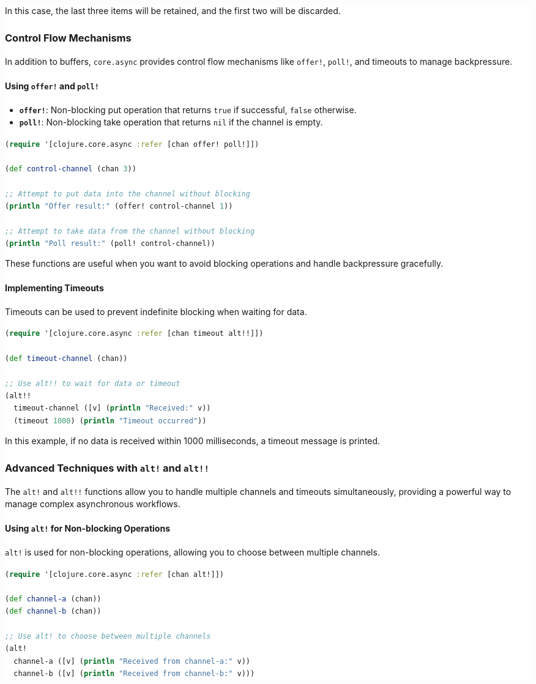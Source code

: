 In this case, the last three items will be retained, and the first two will be discarded.

### Control Flow Mechanisms

In addition to buffers, `core.async` provides control flow mechanisms like `offer!`, `poll!`, and timeouts to manage backpressure.

#### Using `offer!` and `poll!`

- **`offer!`**: Non-blocking put operation that returns `true` if successful, `false` otherwise.
- **`poll!`**: Non-blocking take operation that returns `nil` if the channel is empty.

```clojure
(require '[clojure.core.async :refer [chan offer! poll!]])

(def control-channel (chan 3))

;; Attempt to put data into the channel without blocking
(println "Offer result:" (offer! control-channel 1))

;; Attempt to take data from the channel without blocking
(println "Poll result:" (poll! control-channel))
```

These functions are useful when you want to avoid blocking operations and handle backpressure gracefully.

#### Implementing Timeouts

Timeouts can be used to prevent indefinite blocking when waiting for data.

```clojure
(require '[clojure.core.async :refer [chan timeout alt!!]])

(def timeout-channel (chan))

;; Use alt!! to wait for data or timeout
(alt!!
  timeout-channel ([v] (println "Received:" v))
  (timeout 1000) (println "Timeout occurred"))
```

In this example, if no data is received within 1000 milliseconds, a timeout message is printed.

### Advanced Techniques with `alt!` and `alt!!`

The `alt!` and `alt!!` functions allow you to handle multiple channels and timeouts simultaneously, providing a powerful way to manage complex asynchronous workflows.

#### Using `alt!` for Non-blocking Operations

`alt!` is used for non-blocking operations, allowing you to choose between multiple channels.

```clojure
(require '[clojure.core.async :refer [chan alt!]])

(def channel-a (chan))
(def channel-b (chan))

;; Use alt! to choose between multiple channels
(alt!
  channel-a ([v] (println "Received from channel-a:" v))
  channel-b ([v] (println "Received from channel-b:" v)))
```
